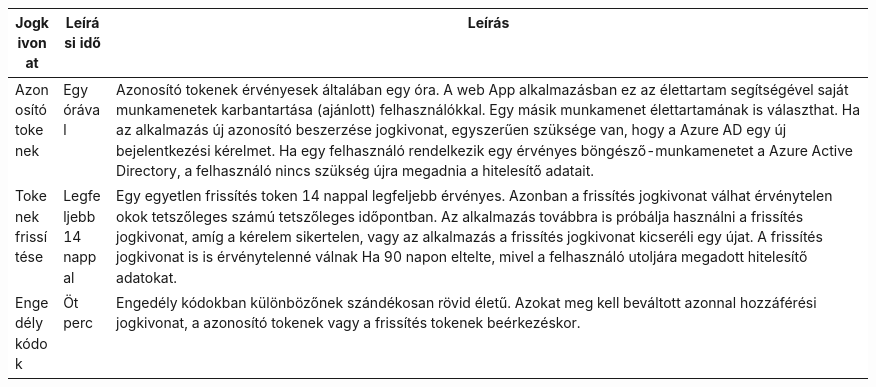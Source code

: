 | Jogkivonat | Leírási idő | Leírás |
| ----------------------- | ------------------------------- | ------------ |
| Azonosító tokenek | Egy órával | Azonosító tokenek érvényesek általában egy óra. A web App alkalmazásban ez az élettartam segítségével saját munkamenetek karbantartása (ajánlott) felhasználókkal. Egy másik munkamenet élettartamának is választhat. Ha az alkalmazás új azonosító beszerzése jogkivonat, egyszerűen szüksége van, hogy a Azure AD egy új bejelentkezési kérelmet. Ha egy felhasználó rendelkezik egy érvényes böngésző-munkamenetet a Azure Active Directory, a felhasználó nincs szükség újra megadnia a hitelesítő adatait. |
| Tokenek frissítése | Legfeljebb 14 nappal | Egy egyetlen frissítés token 14 nappal legfeljebb érvényes. Azonban a frissítés jogkivonat válhat érvénytelen okok tetszőleges számú tetszőleges időpontban. Az alkalmazás továbbra is próbálja használni a frissítés jogkivonat, amíg a kérelem sikertelen, vagy az alkalmazás a frissítés jogkivonat kicseréli egy újat.  A frissítés jogkivonat is is érvénytelenné válnak Ha 90 napon eltelte, mivel a felhasználó utoljára megadott hitelesítő adatokat. |
| Engedély kódok | Öt perc | Engedély kódokban különbözőnek szándékosan rövid életű. Azokat meg kell beváltott azonnal hozzáférési jogkivonat, a azonosító tokenek vagy a frissítés tokenek beérkezéskor. |
